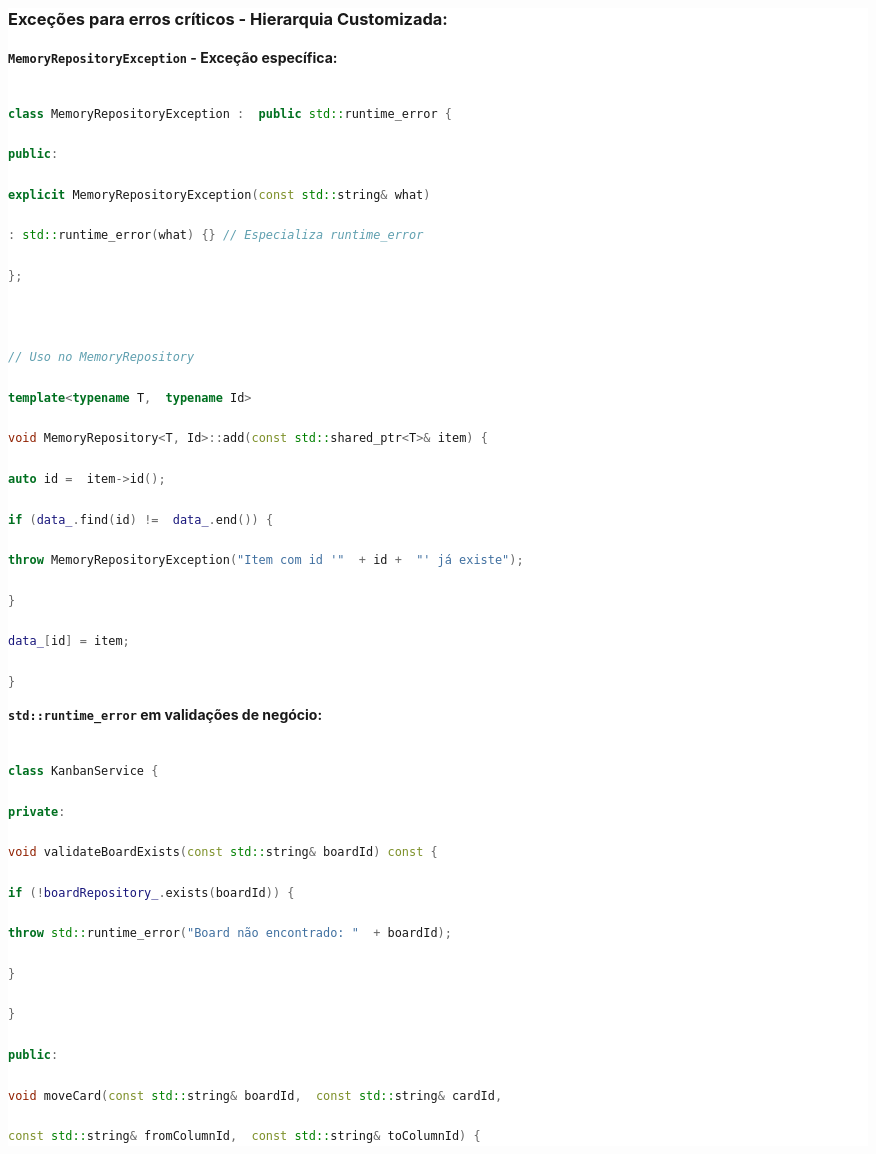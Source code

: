   

### Exceções para erros críticos - **Hierarquia Customizada:**

  

**`MemoryRepositoryException` - Exceção específica:**

```cpp

class MemoryRepositoryException :  public std::runtime_error {

public:

explicit MemoryRepositoryException(const std::string& what)

: std::runtime_error(what) {} // Especializa runtime_error

};

  

// Uso no MemoryRepository

template<typename T,  typename Id>

void MemoryRepository<T, Id>::add(const std::shared_ptr<T>& item) {

auto id =  item->id();

if (data_.find(id) !=  data_.end()) {

throw MemoryRepositoryException("Item com id '"  + id +  "' já existe");

}

data_[id] = item;

}

```

  

**`std::runtime_error` em validações de negócio:**

```cpp

class KanbanService {

private:

void validateBoardExists(const std::string& boardId) const {

if (!boardRepository_.exists(boardId)) {

throw std::runtime_error("Board não encontrado: "  + boardId);

}

}

public:

void moveCard(const std::string& boardId,  const std::string& cardId,

const std::string& fromColumnId,  const std::string& toColumnId) {
```